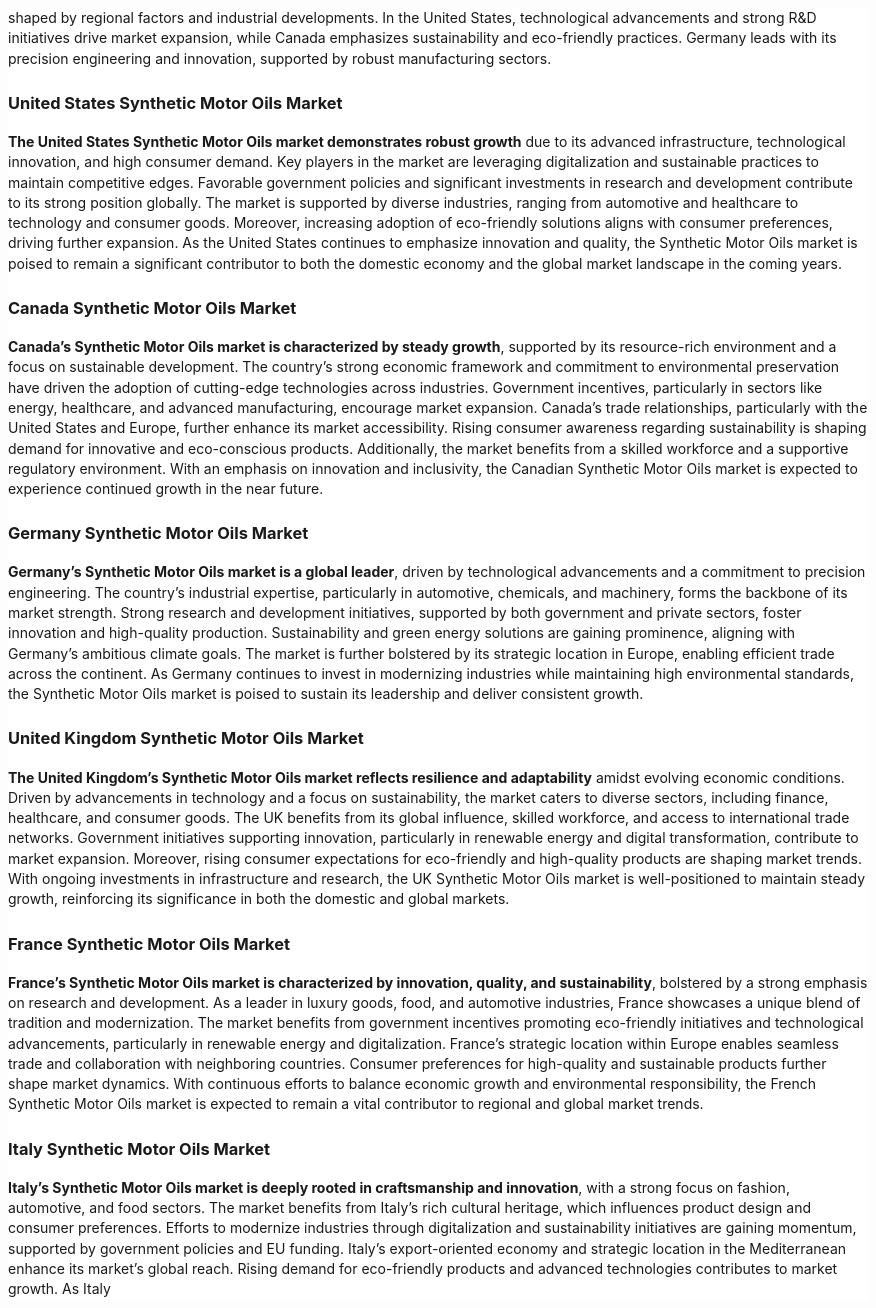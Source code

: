 shaped by regional factors and industrial developments. In the United States, technological advancements and strong R&amp;D initiatives drive market expansion, while Canada emphasizes sustainability and eco-friendly practices. Germany leads with its precision engineering and innovation, supported by robust manufacturing sectors.</span></em></p></blockquote><h3><strong>United States Synthetic Motor Oils Market</strong></h3><p><strong>The United States Synthetic Motor Oils market demonstrates robust growth</strong> due to its advanced infrastructure, technological innovation, and high consumer demand. Key players in the market are leveraging digitalization and sustainable practices to maintain competitive edges. Favorable government policies and significant investments in research and development contribute to its strong position globally. The market is supported by diverse industries, ranging from automotive and healthcare to technology and consumer goods. Moreover, increasing adoption of eco-friendly solutions aligns with consumer preferences, driving further expansion. As the United States continues to emphasize innovation and quality, the Synthetic Motor Oils market is poised to remain a significant contributor to both the domestic economy and the global market landscape in the coming years.</p><h3><strong>Canada Synthetic Motor Oils Market</strong></h3><p><strong>Canada&rsquo;s Synthetic Motor Oils market is characterized by steady growth</strong>, supported by its resource-rich environment and a focus on sustainable development. The country&rsquo;s strong economic framework and commitment to environmental preservation have driven the adoption of cutting-edge technologies across industries. Government incentives, particularly in sectors like energy, healthcare, and advanced manufacturing, encourage market expansion. Canada&rsquo;s trade relationships, particularly with the United States and Europe, further enhance its market accessibility. Rising consumer awareness regarding sustainability is shaping demand for innovative and eco-conscious products. Additionally, the market benefits from a skilled workforce and a supportive regulatory environment. With an emphasis on innovation and inclusivity, the Canadian Synthetic Motor Oils market is expected to experience continued growth in the near future.</p><h3><strong>Germany Synthetic Motor Oils Market</strong></h3><p><strong>Germany&rsquo;s Synthetic Motor Oils market is a global leader</strong>, driven by technological advancements and a commitment to precision engineering. The country&rsquo;s industrial expertise, particularly in automotive, chemicals, and machinery, forms the backbone of its market strength. Strong research and development initiatives, supported by both government and private sectors, foster innovation and high-quality production. Sustainability and green energy solutions are gaining prominence, aligning with Germany&rsquo;s ambitious climate goals. The market is further bolstered by its strategic location in Europe, enabling efficient trade across the continent. As Germany continues to invest in modernizing industries while maintaining high environmental standards, the Synthetic Motor Oils market is poised to sustain its leadership and deliver consistent growth.</p><h3><strong>United Kingdom Synthetic Motor Oils Market</strong></h3><p><strong>The United Kingdom&rsquo;s Synthetic Motor Oils market reflects resilience and adaptability</strong> amidst evolving economic conditions. Driven by advancements in technology and a focus on sustainability, the market caters to diverse sectors, including finance, healthcare, and consumer goods. The UK benefits from its global influence, skilled workforce, and access to international trade networks. Government initiatives supporting innovation, particularly in renewable energy and digital transformation, contribute to market expansion. Moreover, rising consumer expectations for eco-friendly and high-quality products are shaping market trends. With ongoing investments in infrastructure and research, the UK Synthetic Motor Oils market is well-positioned to maintain steady growth, reinforcing its significance in both the domestic and global markets.</p><h3><strong>France Synthetic Motor Oils Market</strong></h3><p><strong>France&rsquo;s Synthetic Motor Oils market is characterized by innovation, quality, and sustainability</strong>, bolstered by a strong emphasis on research and development. As a leader in luxury goods, food, and automotive industries, France showcases a unique blend of tradition and modernization. The market benefits from government incentives promoting eco-friendly initiatives and technological advancements, particularly in renewable energy and digitalization. France&rsquo;s strategic location within Europe enables seamless trade and collaboration with neighboring countries. Consumer preferences for high-quality and sustainable products further shape market dynamics. With continuous efforts to balance economic growth and environmental responsibility, the French Synthetic Motor Oils market is expected to remain a vital contributor to regional and global market trends.</p><h3><strong>Italy Synthetic Motor Oils Market</strong></h3><p><strong>Italy&rsquo;s Synthetic Motor Oils market is deeply rooted in craftsmanship and innovation</strong>, with a strong focus on fashion, automotive, and food sectors. The market benefits from Italy&rsquo;s rich cultural heritage, which influences product design and consumer preferences. Efforts to modernize industries through digitalization and sustainability initiatives are gaining momentum, supported by government policies and EU funding. Italy&rsquo;s export-oriented economy and strategic location in the Mediterranean enhance its market&rsquo;s global reach. Rising demand for eco-friendly products and advanced technologies contributes to market growth. As Italy